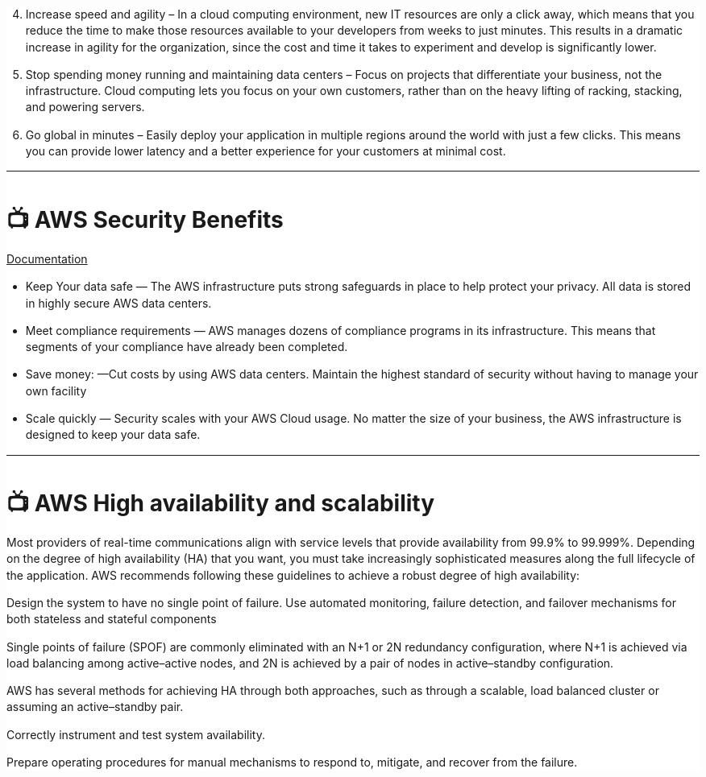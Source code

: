 4. Increase speed and agility – In a cloud computing environment, new IT resources are only a click away, which means that you reduce the time to make those resources available to your developers from weeks to just minutes. This results in a dramatic increase in agility for the organization, since the cost and time it takes to experiment and develop is significantly lower.

5. Stop spending money running and maintaining data centers – Focus on projects that differentiate your business, not the infrastructure. Cloud computing lets you focus on your own customers, rather than on the heavy lifting of racking, stacking, and powering servers.

6. Go global in minutes – Easily deploy your application in multiple regions around the world with just a few clicks. This means you can provide lower latency and a better experience for your customers at minimal cost.

---

# 📺 AWS Security Benefits

[Documentation](https://docs.aws.amazon.com/whitepapers/latest/aws-overview/security-and-compliance.html)

- Keep Your data safe — The AWS infrastructure puts strong safeguards in place to help protect your privacy. All data is stored in highly secure AWS data centers.

- Meet compliance requirements — AWS manages dozens of compliance programs in its infrastructure. This means that segments of your compliance have already been completed.

- Save money: —Cut costs by using AWS data centers. Maintain the highest standard of security without having to manage your own facility

- Scale quickly — Security scales with your AWS Cloud usage. No matter the size of your business, the AWS infrastructure is designed to keep your data safe.

---

# 📺 AWS High availability and scalability

Most providers of real-time communications align with service levels that provide availability from 99.9% to 99.999%. Depending on the degree of high availability (HA) that you want, you must take increasingly sophisticated measures along the full lifecycle of the application. AWS recommends following these guidelines to achieve a robust degree of high availability:

Design the system to have no single point of failure. Use automated monitoring, failure detection, and failover mechanisms for both stateless and stateful components

Single points of failure (SPOF) are commonly eliminated with an N+1 or 2N redundancy configuration, where N+1 is achieved via load balancing among active–active nodes, and 2N is achieved by a pair of nodes in active–standby configuration.

AWS has several methods for achieving HA through both approaches, such as through a scalable, load balanced cluster or assuming an active–standby pair.

Correctly instrument and test system availability.

Prepare operating procedures for manual mechanisms to respond to, mitigate, and recover from the failure.
